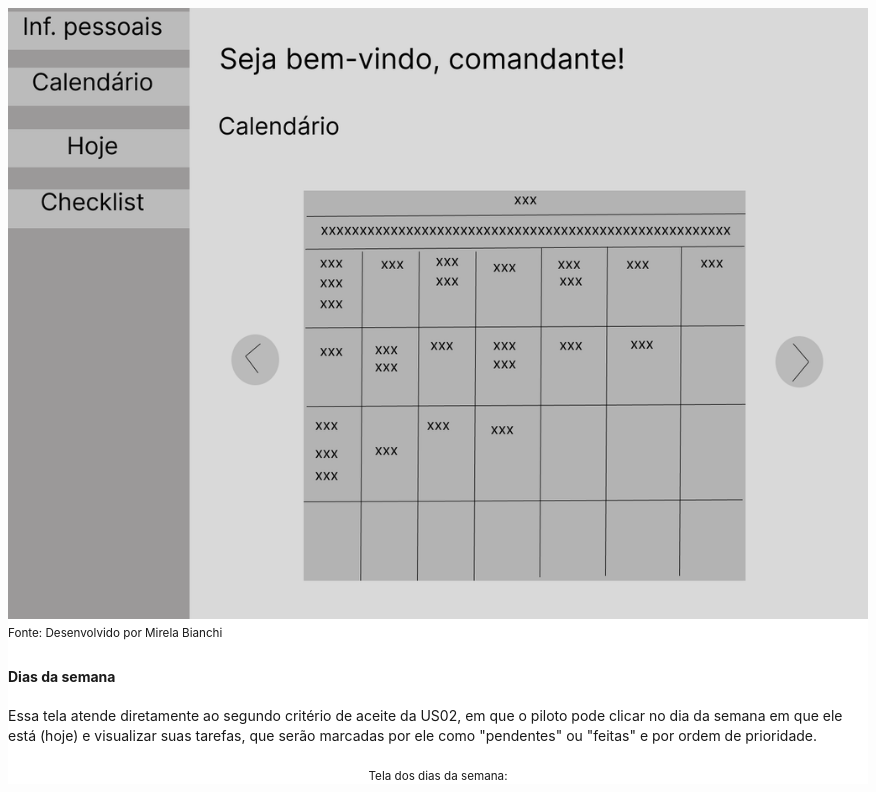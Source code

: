   <img src="../assets/calendario.png" width="100%" alt="Tela do calendário"><br>
  <sup>Fonte: Desenvolvido por Mirela Bianchi</sup>
</div>

####  Dias da semana
Essa tela atende diretamente ao segundo critério de aceite da US02, em que o piloto pode clicar no dia da semana em que ele está (hoje) e visualizar suas tarefas, que serão marcadas por ele como "pendentes" ou "feitas" e por ordem de prioridade.
<div align="center">
  <sub>Tela dos dias da semana:</sub><br>